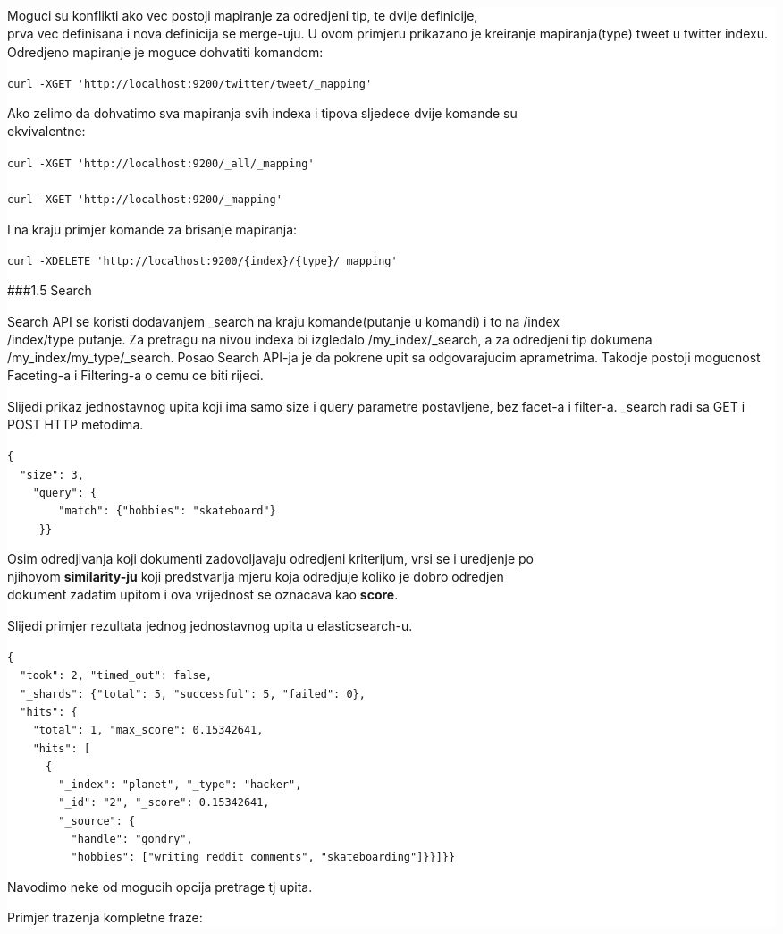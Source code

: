 Moguci su konflikti ako vec postoji mapiranje za odredjeni tip, te dvije definicije,  
prva vec definisana i nova definicija se merge-uju. 
U ovom primjeru prikazano je kreiranje mapiranja(type) tweet u twitter indexu.
Odredjeno mapiranje je moguce dohvatiti komandom:

    curl -XGET 'http://localhost:9200/twitter/tweet/_mapping'

Ako zelimo da dohvatimo sva mapiranja svih indexa i tipova sljedece dvije komande su  
ekvivalentne: 

    curl -XGET 'http://localhost:9200/_all/_mapping'

    curl -XGET 'http://localhost:9200/_mapping'

I na kraju primjer komande za brisanje mapiranja:

    curl -XDELETE 'http://localhost:9200/{index}/{type}/_mapping'


###1.5 Search 

Search API se koristi dodavanjem _search na kraju komande(putanje u komandi) i to na /index  
/index/type putanje. Za pretragu na nivou indexa bi izgledalo /my_index/_search, a za odredjeni 
tip dokumena /my_index/my_type/_search. Posao Search API-ja je da pokrene upit sa odgovarajucim 
aprametrima. Takodje postoji mogucnost Faceting-a i Filtering-a o cemu ce biti rijeci.

Slijedi prikaz jednostavnog upita koji ima samo size i query parametre postavljene, bez facet-a 
i filter-a. _search radi sa GET i POST HTTP metodima.

    {
      "size": 3,
        "query": {
            "match": {"hobbies": "skateboard"}
         }}

Osim odredjivanja koji dokumenti zadovoljavaju odredjeni kriterijum, vrsi se i uredjenje po  
njihovom **similarity-ju** koji predstvarlja mjeru koja odredjuje koliko je dobro odredjen  
dokument zadatim upitom i ova vrijednost se oznacava kao **score**.

Slijedi primjer rezultata jednog jednostavnog upita u elasticsearch-u.

    {
      "took": 2, "timed_out": false,
      "_shards": {"total": 5, "successful": 5, "failed": 0},
      "hits": {
        "total": 1, "max_score": 0.15342641,
        "hits": [
          {
            "_index": "planet", "_type": "hacker",
            "_id": "2", "_score": 0.15342641,
            "_source": {
              "handle": "gondry",
              "hobbies": ["writing reddit comments", "skateboarding"]}}]}}


Navodimo neke od mogucih opcija pretrage tj upita.

Primjer trazenja kompletne fraze:
